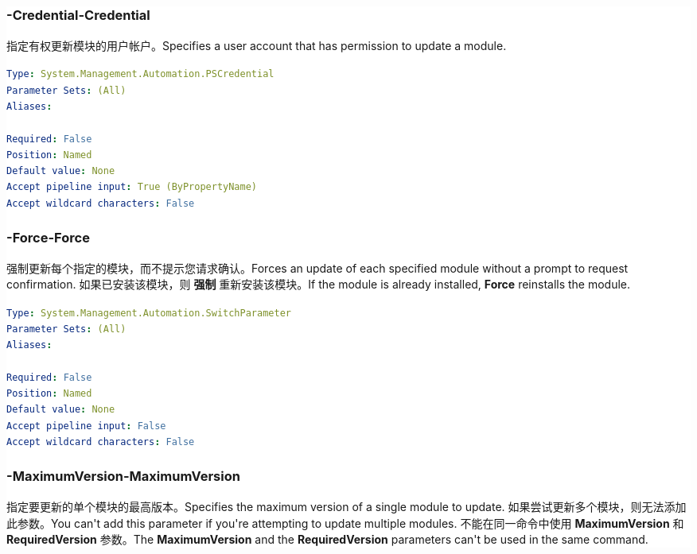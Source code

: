 ### <span data-ttu-id="091c5-146">-Credential</span><span class="sxs-lookup"><span data-stu-id="091c5-146">-Credential</span></span>

<span data-ttu-id="091c5-147">指定有权更新模块的用户帐户。</span><span class="sxs-lookup"><span data-stu-id="091c5-147">Specifies a user account that has permission to update a module.</span></span>

```yaml
Type: System.Management.Automation.PSCredential
Parameter Sets: (All)
Aliases:

Required: False
Position: Named
Default value: None
Accept pipeline input: True (ByPropertyName)
Accept wildcard characters: False
```

### <span data-ttu-id="091c5-148">-Force</span><span class="sxs-lookup"><span data-stu-id="091c5-148">-Force</span></span>

<span data-ttu-id="091c5-149">强制更新每个指定的模块，而不提示您请求确认。</span><span class="sxs-lookup"><span data-stu-id="091c5-149">Forces an update of each specified module without a prompt to request confirmation.</span></span> <span data-ttu-id="091c5-150">如果已安装该模块，则 **强制** 重新安装该模块。</span><span class="sxs-lookup"><span data-stu-id="091c5-150">If the module is already installed, **Force** reinstalls the module.</span></span>

```yaml
Type: System.Management.Automation.SwitchParameter
Parameter Sets: (All)
Aliases:

Required: False
Position: Named
Default value: None
Accept pipeline input: False
Accept wildcard characters: False
```

### <span data-ttu-id="091c5-151">-MaximumVersion</span><span class="sxs-lookup"><span data-stu-id="091c5-151">-MaximumVersion</span></span>

<span data-ttu-id="091c5-152">指定要更新的单个模块的最高版本。</span><span class="sxs-lookup"><span data-stu-id="091c5-152">Specifies the maximum version of a single module to update.</span></span> <span data-ttu-id="091c5-153">如果尝试更新多个模块，则无法添加此参数。</span><span class="sxs-lookup"><span data-stu-id="091c5-153">You can't add this parameter if you're attempting to update multiple modules.</span></span> <span data-ttu-id="091c5-154">不能在同一命令中使用 **MaximumVersion** 和 **RequiredVersion** 参数。</span><span class="sxs-lookup"><span data-stu-id="091c5-154">The **MaximumVersion** and the **RequiredVersion** parameters can't be used in the same command.</span></span>
